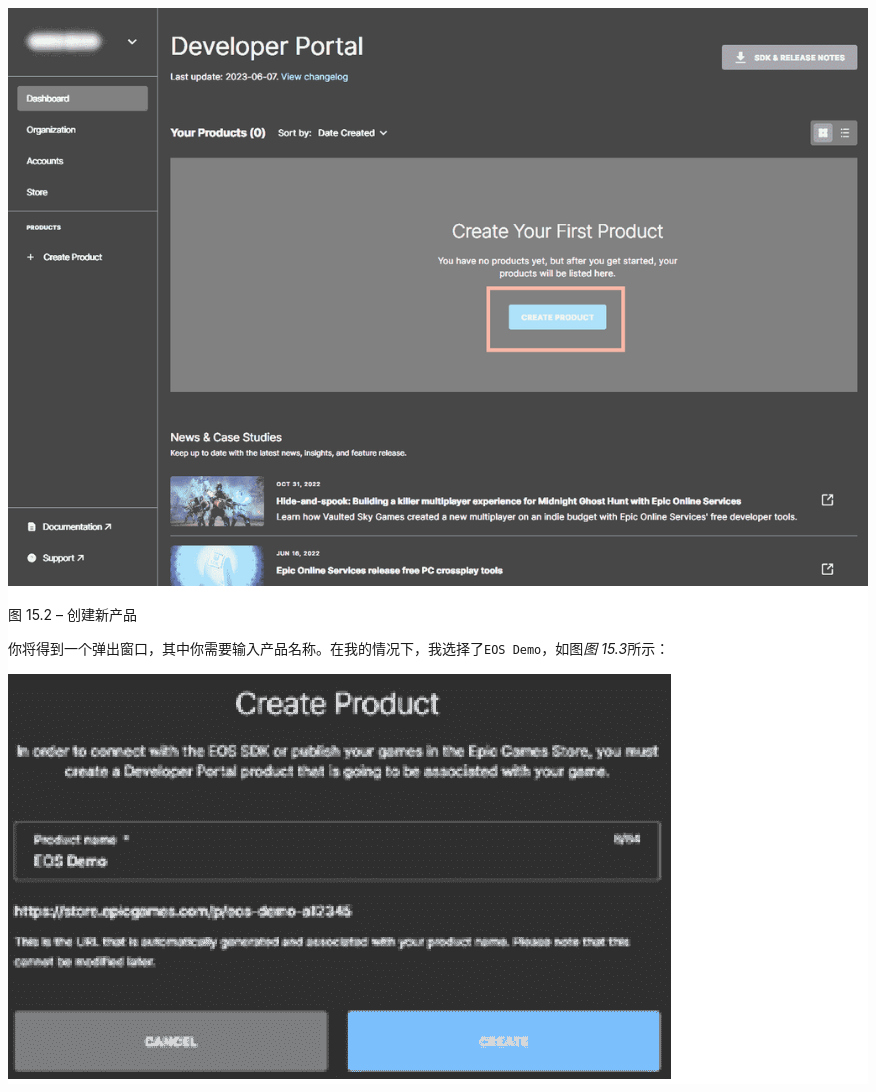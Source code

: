 ![图 15.2 – 创建新产品](img/Figure_15_02_B18203.jpg)

图 15.2 – 创建新产品

你将得到一个弹出窗口，其中你需要输入产品名称。在我的情况下，我选择了`EOS Demo`，如图*图 15.3*所示：

![图 15.3 – 命名产品](img/Figure_15_03_B18203.jpg)
